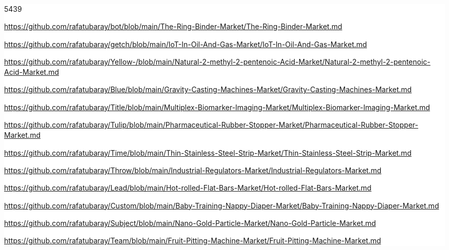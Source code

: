 5439</p><p><a href="https://github.com/rafatubaray/bot/blob/main/The-Ring-Binder-Market/The-Ring-Binder-Market.md">https://github.com/rafatubaray/bot/blob/main/The-Ring-Binder-Market/The-Ring-Binder-Market.md</a></p><p><a href="https://github.com/rafatubaray/getch/blob/main/IoT-In-Oil-And-Gas-Market/IoT-In-Oil-And-Gas-Market.md">https://github.com/rafatubaray/getch/blob/main/IoT-In-Oil-And-Gas-Market/IoT-In-Oil-And-Gas-Market.md</a></p><p><a href="https://github.com/rafatubaray/Yellow-/blob/main/Natural-2-methyl-2-pentenoic-Acid-Market/Natural-2-methyl-2-pentenoic-Acid-Market.md">https://github.com/rafatubaray/Yellow-/blob/main/Natural-2-methyl-2-pentenoic-Acid-Market/Natural-2-methyl-2-pentenoic-Acid-Market.md</a></p><p><a href="https://github.com/rafatubaray/Blue/blob/main/Gravity-Casting-Machines-Market/Gravity-Casting-Machines-Market.md">https://github.com/rafatubaray/Blue/blob/main/Gravity-Casting-Machines-Market/Gravity-Casting-Machines-Market.md</a></p><p><a href="https://github.com/rafatubaray/Title/blob/main/Multiplex-Biomarker-Imaging-Market/Multiplex-Biomarker-Imaging-Market.md">https://github.com/rafatubaray/Title/blob/main/Multiplex-Biomarker-Imaging-Market/Multiplex-Biomarker-Imaging-Market.md</a></p><p><a href="https://github.com/rafatubaray/Tulip/blob/main/Pharmaceutical-Rubber-Stopper-Market/Pharmaceutical-Rubber-Stopper-Market.md">https://github.com/rafatubaray/Tulip/blob/main/Pharmaceutical-Rubber-Stopper-Market/Pharmaceutical-Rubber-Stopper-Market.md</a></p><p><a href="https://github.com/rafatubaray/Time/blob/main/Thin-Stainless-Steel-Strip-Market/Thin-Stainless-Steel-Strip-Market.md">https://github.com/rafatubaray/Time/blob/main/Thin-Stainless-Steel-Strip-Market/Thin-Stainless-Steel-Strip-Market.md</a></p><p><a href="https://github.com/rafatubaray/Throw/blob/main/Industrial-Regulators-Market/Industrial-Regulators-Market.md">https://github.com/rafatubaray/Throw/blob/main/Industrial-Regulators-Market/Industrial-Regulators-Market.md</a></p><p><a href="https://github.com/rafatubaray/Lead/blob/main/Hot-rolled-Flat-Bars-Market/Hot-rolled-Flat-Bars-Market.md">https://github.com/rafatubaray/Lead/blob/main/Hot-rolled-Flat-Bars-Market/Hot-rolled-Flat-Bars-Market.md</a></p><p><a href="https://github.com/rafatubaray/Custom/blob/main/Baby-Training-Nappy-Diaper-Market/Baby-Training-Nappy-Diaper-Market.md">https://github.com/rafatubaray/Custom/blob/main/Baby-Training-Nappy-Diaper-Market/Baby-Training-Nappy-Diaper-Market.md</a></p><p><a href="https://github.com/rafatubaray/Subject/blob/main/Nano-Gold-Particle-Market/Nano-Gold-Particle-Market.md">https://github.com/rafatubaray/Subject/blob/main/Nano-Gold-Particle-Market/Nano-Gold-Particle-Market.md</a></p><p><a href="https://github.com/rafatubaray/Team/blob/main/Fruit-Pitting-Machine-Market/Fruit-Pitting-Machine-Market.md">https://github.com/rafatubaray/Team/blob/main/Fruit-Pitting-Machine-Market/Fruit-Pitting-Machine-Market.md</a></p>
